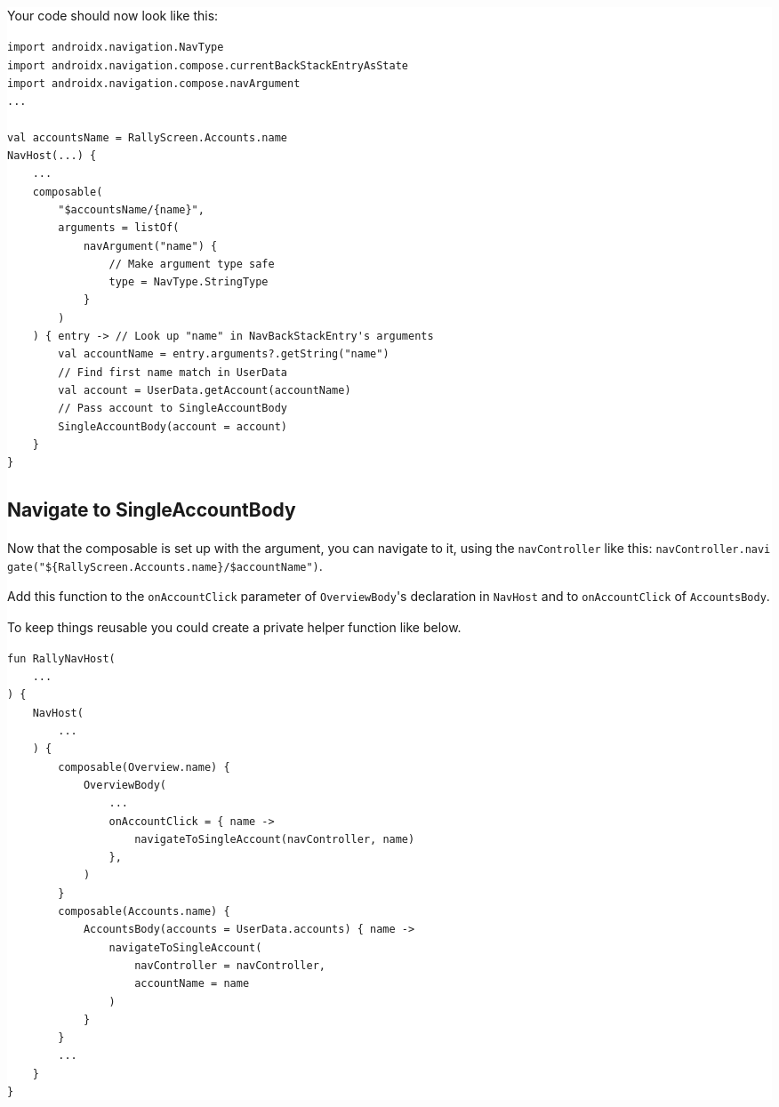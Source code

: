 Your code should now look like this:

```
import androidx.navigation.NavType
import androidx.navigation.compose.currentBackStackEntryAsState
import androidx.navigation.compose.navArgument
...

val accountsName = RallyScreen.Accounts.name
NavHost(...) {
    ...
    composable(
        "$accountsName/{name}",
        arguments = listOf(
            navArgument("name") {
                // Make argument type safe
                type = NavType.StringType
            }
        )
    ) { entry -> // Look up "name" in NavBackStackEntry's arguments
        val accountName = entry.arguments?.getString("name")
        // Find first name match in UserData
        val account = UserData.getAccount(accountName)
        // Pass account to SingleAccountBody
        SingleAccountBody(account = account)
    }
}
```

## **Navigate to SingleAccountBody**

Now that the composable is set up with the argument, you can navigate to it, using the `navController` like this: `navController.navigate("${RallyScreen.Accounts.name}/$accountName")`.

Add this function to the `onAccountClick` parameter of `OverviewBody`'s declaration in `NavHost` and to `onAccountClick` of `AccountsBody`.

To keep things reusable you could create a private helper function like below.

```
fun RallyNavHost(
    ...
) {
    NavHost(
        ...
    ) {
        composable(Overview.name) {
            OverviewBody(
                ...
                onAccountClick = { name ->
                    navigateToSingleAccount(navController, name)
                },
            )
        }
        composable(Accounts.name) {
            AccountsBody(accounts = UserData.accounts) { name ->
                navigateToSingleAccount(
                    navController = navController,
                    accountName = name
                )
            }
        }
        ...
    }
}

```